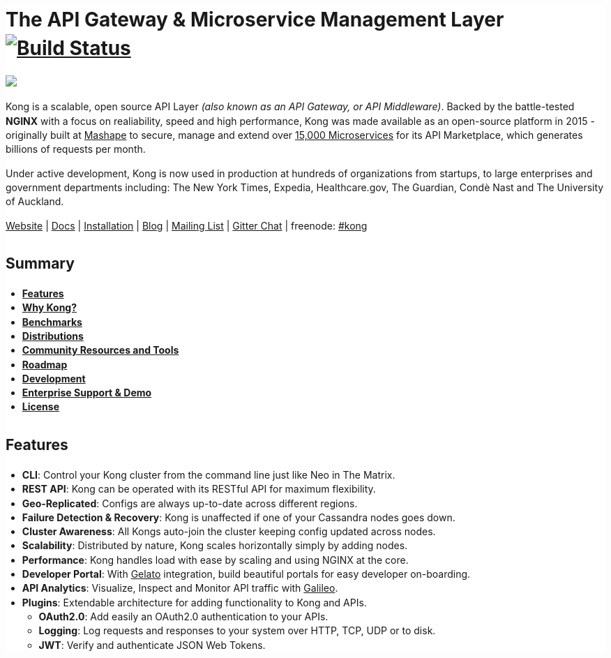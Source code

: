 # The API Gateway & Microservice Management Layer [![Build Status][badge-travis-image]][badge-travis-url]
[![][kong-logo]][kong-url]

Kong is a scalable, open source API Layer *(also known as an API Gateway, or
API Middleware)*. Backed by the battle-tested **NGINX** with a focus on realiability, speed and high performance, Kong
was made available as an open-source platform in 2015 - originally built at [Mashape][mashape-url] to
secure, manage and extend over
[15,000 Microservices](http://stackshare.io/mashape/how-mashape-manages-over-15000-apis-and-microservices)
for its API Marketplace, which generates billions of requests per month.

Under active development, Kong is now used in production at hundreds of organizations from
startups, to large enterprises and government departments including: The New
York Times, Expedia, Healthcare.gov, The Guardian, Condè Nast and The
University of Auckland.

[Website][kong-url] |
[Docs](https://getkong.org/docs) |
[Installation](https://getkong.org/install) |
[Blog](http://blog.mashape.com/category/kong/) |
[Mailing List][google-groups-url] |
[Gitter Chat][gitter-url] |
freenode: [#kong](http://webchat.freenode.net/?channels=kong)

## Summary

- [**Features**](#features)
- [**Why Kong?**](#why-kong)
- [**Benchmarks**](#benchmarks)
- [**Distributions**](#distributions)
- [**Community Resources and Tools**](#community-resources-and-tools)
- [**Roadmap**](#roadmap)
- [**Development**](#development)
- [**Enterprise Support & Demo**](#enterprise-support--demo)
- [**License**](#license)

## Features

- **CLI**: Control your Kong cluster from the command line just like Neo in The
  Matrix.
- **REST API**: Kong can be operated with its RESTful API for maximum
  flexibility.
- **Geo-Replicated**: Configs are always up-to-date across different regions.
- **Failure Detection & Recovery**: Kong is unaffected if one of your Cassandra
  nodes goes down.
- **Cluster Awareness**: All Kongs auto-join the cluster keeping config updated
  across nodes.
- **Scalability**: Distributed by nature, Kong scales horizontally simply by
  adding nodes.
- **Performance**: Kong handles load with ease by scaling and using NGINX at
  the core.
- **Developer Portal**: With
  [Gelato](https://docs.gelato.io/guides/using-gelato-with-kong) integration,
  build beautiful portals for easy developer on-boarding.
- **API Analytics**: Visualize, Inspect and Monitor API traffic with [Galileo](https://getgalileo.io).
- **Plugins**: Extendable architecture for adding functionality to Kong and APIs.
  - **OAuth2.0**: Add easily an OAuth2.0 authentication to your APIs.
  - **Logging**: Log requests and responses to your system over HTTP, TCP, UDP or to disk.
  - **JWT**: Verify and authenticate JSON Web Tokens.

[kong-url]: https://getkong.org/
[mashape-url]: https://www.mashape.com
[kong-logo]: http://i.imgur.com/4jyQQAZ.png
[kong-benefits]: http://cl.ly/image/1B3J3b3h1H1c/Image%202015-07-07%20at%206.57.25%20PM.png
[gitter-url]: https://gitter.im/Mashape/kong
[gitter-badge]: https://img.shields.io/badge/Gitter-Join%20Chat-blue.svg
[google-groups-url]: https://groups.google.com/forum/#!forum/konglayer
[badge-travis-url]: https://travis-ci.org/Mashape/kong
[badge-travis-image]: https://travis-ci.org/Mashape/kong.svg?branch=master
[busted]: https://github.com/Olivine-Labs/busted
[luacheck]: https://github.com/mpeterv/luacheck
[Luarocks]: https://luarocks.org